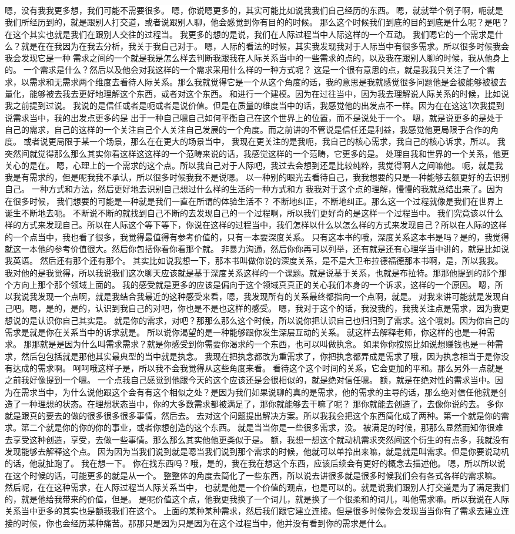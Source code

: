 嗯，没有我我更多想，我们可能不需要很多。
嗯，你说嗯更多的，其实可能比如说我我们自己经历的东西。
嗯，就就举个例子啊，呃就是我们所经历到的，就是跟别人打交道，或者说跟别人聊，他会感觉到你有目的的时候。
那么这个时候我们到底的目的到底是什么呢？是吧？在这个其实也就是我们在跟别人交往的过程当。
我更多的想的是说，我们在人际过程当中人际这样的一个互动。
我们嗯它的一个需求是什么？就是在在我因为在我去分析，我关于我自己对于。
嗯，人际的看法的时候，其实我发现我对于人际当中有很多需求。所以很多时候我会我会发现它是一种
需求之间的一个就是我是怎么样去判断我跟我在人际关系当中的一些需求的点的，以及我在跟别人聊的时候，我从他身上的。
一个需求是什么？然后以及他会对我这样的一个需求采用什么样的一种方式呢？
这是一个很有意思的点，就是我我只关注了一个需求，以需求和无需求两个维度去看待人际关系。那么我就觉得它是一个从这个角度的话，我的意思是我就感觉很多问题他是会被能够被被去量化，能够被去我去更好地理解这个东西，或者对这个东西。
和进行一个建模。因为在过往当中，因为我去理解说人际关系的时候，比如说我之前提到过说。
我说的是信任或者是呃或者是说价值。但是在质量的维度当中的话，我感觉他的出发点不一样。因为在在这这1次我提到说需求当中，我的出发点更多的是
出于一种自己嗯自己如何平衡自己在这个世界上的位置，而不是说处于一个。
嗯，就是说更多的是处于自己的需求，自己的这样的一个关注自己个人关注自己发展的一个角度。而之前讲的不管说是信任还是利益，我感觉他更局限于合作的角度。
或者说更局限于某一个场景，那么在在更大的场景当中，
我现在更关注的是我呃，我自己的核心需求，我自己的核心诉求，所以。
我突然间就觉得那么那么其实你看这样这这样的一个范畴来说的话，我感觉这样的一个范畴，它更多的是。
处理自我和世界的一个关系，他更关心的是在。
嗯，心理上的一个需求的这个点。所以我自己对于人际吧，我过去会想到还是比较纯粹，我觉得啊人之间嘛他。
呃，就是我我是有需求的，但是呢我我不承认，所以很多时候我我不是说嗯。
以一种别的眼光去看待自己，我我想要的只是一种能够去额更好的去识别自己。
一种方式和方法，然后更好地去识别自己想过什么样的生活的一种方式和方
我我对于这个点的理解，慢慢的我就总结出来了。因为在很多时候，
我们想要的可能是一种就是我们一直在所谓的体验生活不？
不断地纠正，不断地纠正。那么这一个过程就像是我们在世界上诞生不断地去呃。
不断说不断的就找到自己不断的去发现自己的一个过程啊，所以我们更好奇的是这样一个过程当中。
我们究竟该以什么样的方式来发现自己。所以在人际这个等下等下，你说在这样的过程当中，我们怎样以什么以怎么样的方式来发现自己？所以在人际的这样的一个点当中，我也看了很多，我觉得最值得有参考价值的，只有一本要深度关系。
只有这本书的哦，深度关系这本书是吗？是的，我觉得就这一本他的参考价值很大。然后你包括你看你看那个就。
非暴力沟通，然后你你再可以列举，还有就是还有心理学当中讲的，就是比如说我英语。
然后还有那个还有那个。
其实比如说我想一下，那本书叫做你说的深度关系，是不是大卫布拉德福德那本书啊，是，所以我我。
我对他的是我觉得，所以我说我们这次聊天应该就是基于深度关系这样的一个课题。就是说基于关系，也就是布拉特。那那他提到的那个那个方向上那个那个领域上面的。
我的感受就是更多的应该是偏向于这个领域真真正的关心我们本身的一个诉求，这样的一个原因。
嗯，所以我说我发现一个点啊，就是我结合我最近的这种感受来看，嗯，我发现所有的关系最终都指向一个点啊，就是。
对我来讲可能就是发现自己吧。嗯，是的，是的，认识到我自己的对吧，你也是不是也这样的感受。
嗯，我对于这个的话，我没我的，我我关注点是需求，因为我更想说的是认识你自己其实是。
就是你的需求，对吧？那那么那么这个时候，所以说你把认识自己也归归到了需求。这个哦刺。因为你自己的需求是就是你在关系当中的诉求就是。
所以说你渴望的是一种能够跟你发生深层互动的关系。
就这样去解释老师，你这样的也是一种需求。
那那就是是因为什么叫需求需求？就是你感受到你需要你渴求的一个东西，也可以叫做执念。
如果你你按照比如说想赚钱也是一种需求，然后包包括就是那他其实最典型的当中就是执念。
我现在把执念都改为重需求了，你把执念都弄成是需求了哦，因为执念相当于是你没有达成的需求啊。
呵呵哦这样子是，所以我不会我觉得从这些角度来看。
看待这个这个时间的关系，它会更加的平和。那么另外一点就是之前我好像提到一个嗯。
一个点我自己感觉到他跟今天的这个应该还是会很相似的，就是绝对信任嗯。
额，就是在绝对性的需求当中。因为在需求当中，为什么说他跟这个会有有这个相似之处？是因为我们如果说聊的真的是需求，他的需求的主导的话，那么绝对信任他就是创造了一种理想的状态。在理想状态当中，你的大多数需求都被满足了，那你就能够去干嘛了呢？
那你就能去创造了，去像你说的去。
多你就是跟真的要去的做的很多很多很多事情，然后去。
去对这个问题提出解决方案。所以我我会把这个东西简化成了两种。第一个就是你的需求。第二个就是你的你的你的事业，或者你想创造的这个东西。
就是当当你是一些很多需求，没。
被满足的时候，那那么显然而知你很难去享受这种创造，享受，去做一些事情。那么那么其实他他更类似于是。
额，我想一想这个就动机需求突然间这个衍生的有点多，我就没有发现能够去解释这个点。
因为因为当我们说到就是嗯当我们说到那个需求的时候，他就可以单拎出来嘛，就是就是叫需求。但是你要说动机的话，他就扯跑了。
我在想一下。
你在找东西吗？哦，是的，我在我在想这个东西，应该后续会有更好的概念去描述他。
嗯，所以所以说在这个时候的话，可能更多的就是从一个。
整整体的角度去简化了一些东西，所以说去讲很多就是很多时候我们会有各式各样的需求嘛。
然后呢，在在这种需求，在人际过程当人际关系当中，
也就是他是一个价值的观点，也是可以的。就是说我们跟别人打交道是为了满足我们的，就是他给我带来的价值，但是。
是呢价值这个点，他我更我换了一个词儿，就是换了一个很柔和的词儿，叫他需求嘛。所以我说在人际关系当中更多的其实也是额我我们在这个。
上面的某种某种需求，然后我们跟它建立连接。但是很多时候你会发现当当你有了需求去建立连接的时候，你也会经历某种痛苦。那那只是因为只是因为在这个过程当中，他并没有看到你的需求是什么。